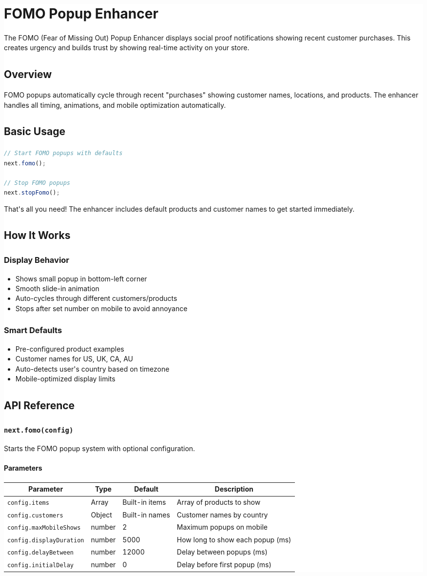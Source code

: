 # FOMO Popup Enhancer

The FOMO (Fear of Missing Out) Popup Enhancer displays social proof notifications showing recent customer purchases. This creates urgency and builds trust by showing real-time activity on your store.

## Overview

FOMO popups automatically cycle through recent "purchases" showing customer names, locations, and products. The enhancer handles all timing, animations, and mobile optimization automatically.

## Basic Usage

```javascript
// Start FOMO popups with defaults
next.fomo();

// Stop FOMO popups
next.stopFomo();
```

That's all you need! The enhancer includes default products and customer names to get started immediately.

## How It Works

### Display Behavior
- Shows small popup in bottom-left corner
- Smooth slide-in animation
- Auto-cycles through different customers/products
- Stops after set number on mobile to avoid annoyance

### Smart Defaults
- Pre-configured product examples
- Customer names for US, UK, CA, AU
- Auto-detects user's country based on timezone
- Mobile-optimized display limits

## API Reference

### `next.fomo(config)`

Starts the FOMO popup system with optional configuration.

#### Parameters

| Parameter | Type | Default | Description |
|-----------|------|---------|-------------|
| `config.items` | Array | Built-in items | Array of products to show |
| `config.customers` | Object | Built-in names | Customer names by country |
| `config.maxMobileShows` | number | 2 | Maximum popups on mobile |
| `config.displayDuration` | number | 5000 | How long to show each popup (ms) |
| `config.delayBetween` | number | 12000 | Delay between popups (ms) |
| `config.initialDelay` | number | 0 | Delay before first popup (ms) |
